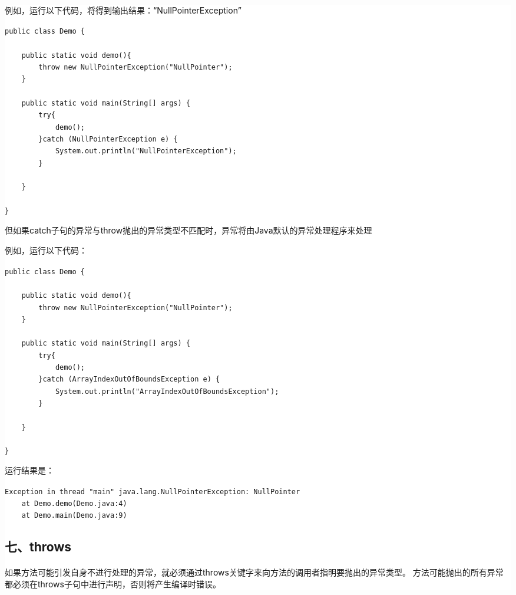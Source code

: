 例如，运行以下代码，将得到输出结果：“NullPointerException”
```
public class Demo {
	
	public static void demo(){
		throw new NullPointerException("NullPointer");
	}

	public static void main(String[] args) {
		try{
			demo();
		}catch (NullPointerException e) {
			System.out.println("NullPointerException");
		}
		
	}
	
}
```
但如果catch子句的异常与throw抛出的异常类型不匹配时，异常将由Java默认的异常处理程序来处理

例如，运行以下代码：

```
public class Demo {
	
	public static void demo(){
		throw new NullPointerException("NullPointer");
	}

	public static void main(String[] args) {
		try{
			demo();
		}catch (ArrayIndexOutOfBoundsException e) {
			System.out.println("ArrayIndexOutOfBoundsException");
		}
		
	}
	
}
```
运行结果是：

```
Exception in thread "main" java.lang.NullPointerException: NullPointer
	at Demo.demo(Demo.java:4)
	at Demo.main(Demo.java:9)
```

## **七、throws**
如果方法可能引发自身不进行处理的异常，就必须通过throws关键字来向方法的调用者指明要抛出的异常类型。
方法可能抛出的所有异常都必须在throws子句中进行声明，否则将产生编译时错误。
